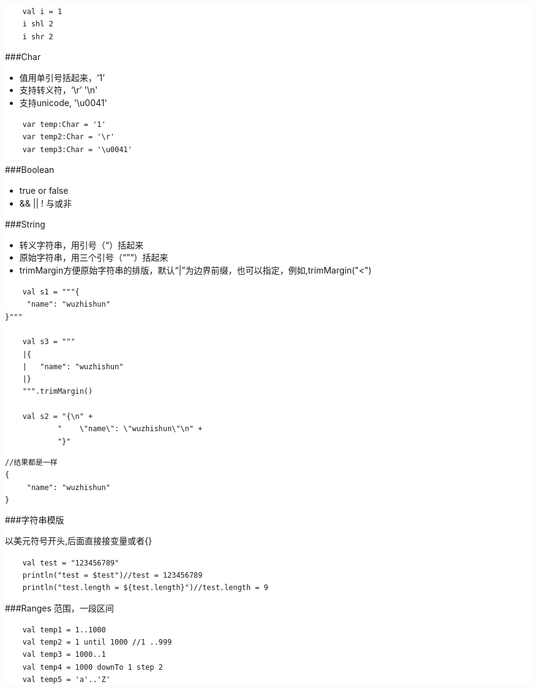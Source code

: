 ```
    val i = 1
    i shl 2
    i shr 2
```


<span id="Char"></span>
###Char
- 值用单引号括起来，‘1’
- 支持转义符，‘\r’ '\n'
- 支持unicode, '\u0041'

```
    var temp:Char = '1'
    var temp2:Char = '\r'
    var temp3:Char = '\u0041'
```
<span id="Boolean"></span>
###Boolean
- true or false
- && || ! 与或非

<span id="String"></span>
###String
- 转义字符串，用引号（“）括起来
- 原始字符串，用三个引号（“”“）括起来
- trimMargin方便原始字符串的排版，默认“|”为边界前缀，也可以指定，例如,trimMargin("<")

```
	val s1 = """{
     "name": "wuzhishun"
}"""
    
    val s3 = """
    |{
    |   "name": "wuzhishun"
    |}
    """.trimMargin()
    
    val s2 = "{\n" +
            "    \"name\": \"wuzhishun\"\n" +
            "}"
```
```
//结果都是一样
{
     "name": "wuzhishun"
}
```
<span id="字符串模版"></span>
###字符串模版

以美元符号开头,后面直接接变量或者{}

```
	val test = "123456789"
    println("test = $test")//test = 123456789
    println("test.length = ${test.length}")//test.length = 9
```
<span id="Ranges"></span>
###Ranges
范围，一段区间
```
    val temp1 = 1..1000
    val temp2 = 1 until 1000 //1 ..999
    val temp3 = 1000..1
    val temp4 = 1000 downTo 1 step 2
    val temp5 = 'a'..'Z'
```